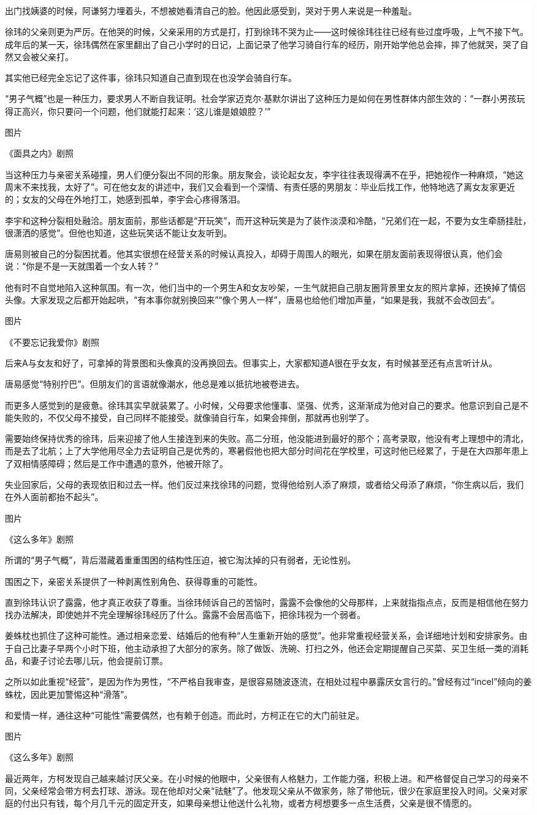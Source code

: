 出门找姨婆的时候，阿谦努力埋着头，不想被她看清自己的脸。他因此感受到，哭对于男人来说是一种羞耻。

徐玮的父亲则更为严厉。在他哭的时候，父亲采用的方式是打，打到徐玮不哭为止——这时候徐玮往往已经有些过度呼吸，上气不接下气。成年后的某一天，徐玮偶然在家里翻出了自己小学时的日记，上面记录了他学习骑自行车的经历，刚开始学他总会摔，摔了他就哭，哭了自然又会被父亲打。

其实他已经完全忘记了这件事，徐玮只知道自己直到现在也没学会骑自行车。

“男子气概”也是一种压力，要求男人不断自我证明。社会学家迈克尔·基默尔讲出了这种压力是如何在男性群体内部生效的：“一群小男孩玩得正高兴，你只要问一个问题，他们就能打起来：‘这儿谁是娘娘腔？’”

图片

《面具之内》剧照

当这种压力与亲密关系碰撞，男人们便分裂出不同的形象。朋友聚会，谈论起女友，李宇往往表现得满不在乎，把她视作一种麻烦，“她这周末不来找我，太好了”。可在他女友的讲述中，我们又会看到一个深情、有责任感的男朋友：毕业后找工作，他特地选了离女友家更近的；女友的父母在外地打工，她感到孤单，李宇会心疼得落泪。

李宇和这种分裂相处融洽。朋友面前，那些话都是“开玩笑”，而开这种玩笑是为了装作淡漠和冷酷，“兄弟们在一起，不要为女生牵肠挂肚，很潇洒的感觉”。但他也知道，这些玩笑话不能让女友听到。

唐易则被自己的分裂困扰着。他其实很想在经营关系的时候认真投入，却碍于周围人的眼光，如果在朋友面前表现得很认真，他们会说：“你是不是一天就围着一个女人转？”

他有时不自觉地陷入这种氛围。有一次，他们当中的一个男生A和女友吵架，一生气就把自己朋友圈背景里女友的照片拿掉，还换掉了情侣头像。大家发现之后都开始起哄，“有本事你就别换回来”“像个男人一样”，唐易也给他们增加声量，“如果是我，我就不会改回去”。

图片

《不要忘记我爱你》剧照

后来A与女友和好了，可拿掉的背景图和头像真的没再换回去。但事实上，大家都知道A很在乎女友，有时候甚至还有点言听计从。

唐易感觉“特别拧巴”。但朋友们的言语就像潮水，他总是难以抵抗地被卷进去。

而更多人感觉到的是疲惫。徐玮其实早就装累了。小时候，父母要求他懂事、坚强、优秀，这渐渐成为他对自己的要求。他意识到自己是不能失败的，不仅父母不接受，自己同样不能接受。就像骑自行车，如果会摔倒，那就再也别学了。

需要始终保持优秀的徐玮，后来迎接了他人生接连到来的失败。高二分班，他没能进到最好的那个；高考录取，他没有考上理想中的清北，而是去了北航；上了大学他用尽全力去证明自己是优秀的，寒暑假他也把大部分时间花在学校里，可这时他已经累了，于是在大四那年患上了双相情感障碍；然后是工作中遭遇的意外，他被开除了。

失业回家后，父母的表现依旧和过去一样。他们反过来找徐玮的问题，觉得他给别人添了麻烦，或者给父母添了麻烦，“你生病以后，我们在外人面前都抬不起头”。

图片

《这么多年》剧照

所谓的“男子气概”，背后潜藏着重重围困的结构性压迫，被它淘汰掉的只有弱者，无论性别。

围困之下，亲密关系提供了一种剥离性别角色、获得尊重的可能性。

直到徐玮认识了露露，他才真正收获了尊重。当徐玮倾诉自己的苦恼时，露露不会像他的父母那样，上来就指指点点，反而是相信他在努力找办法解决，即使她并不完全理解徐玮经历了什么。露露不会居高临下，把徐玮视为一个弱者。

姜蛛枕也抓住了这种可能性。通过相亲恋爱、结婚后的他有种“人生重新开始的感觉”。他非常重视经营关系，会详细地计划和安排家务。由于自己比妻子早两个小时下班，他主动承担了大部分的家务。除了做饭、洗碗、打扫之外，他还会定期提醒自己买菜、买卫生纸一类的消耗品，和妻子讨论去哪儿玩，他会提前订票。

之所以如此重视“经营”，是因为作为男性，“不严格自我审查，是很容易随波逐流，在相处过程中暴露厌女言行的。”曾经有过“incel”倾向的姜蛛枕，因此更加警惕这种“滑落”。

和爱情一样，通往这种“可能性”需要偶然，也有赖于创造。而此时，方柯正在它的大门前驻足。

图片

《这么多年》剧照

最近两年，方柯发现自己越来越讨厌父亲。在小时候的他眼中，父亲很有人格魅力，工作能力强，积极上进。和严格督促自己学习的母亲不同，父亲经常会带方柯去打球、游泳。现在他却对父亲“祛魅”了。他发现父亲从不做家务，除了带他玩，很少在家庭里投入时间。父亲对家庭的付出只有钱，每个月几千元的固定开支，如果母亲想让他送什么礼物，或者方柯想要多一点生活费，父亲是很不情愿的。
